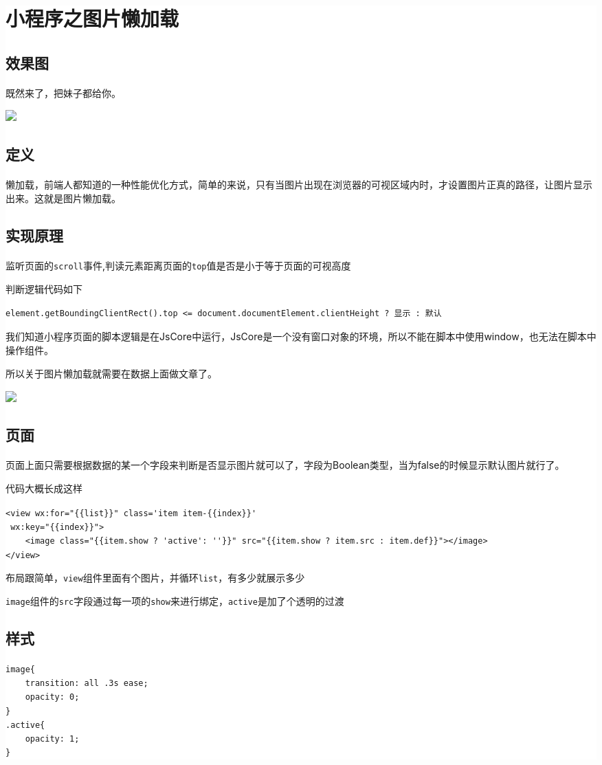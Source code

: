 # 小程序之图片懒加载


## 效果图

既然来了，把妹子都给你。

![](https://user-gold-cdn.xitu.io/2018/4/27/1630661895d9cc6b?w=318&h=566&f=gif&s=1736241)

## 定义

懒加载，前端人都知道的一种性能优化方式，简单的来说，只有当图片出现在浏览器的可视区域内时，才设置图片正真的路径，让图片显示出来。这就是图片懒加载。

## 实现原理

监听页面的`scroll`事件,判读元素距离页面的`top`值是否是小于等于页面的可视高度

判断逻辑代码如下

`element.getBoundingClientRect().top <= document.documentElement.clientHeight ? 显示 : 默认`



我们知道小程序页面的脚本逻辑是在JsCore中运行，JsCore是一个没有窗口对象的环境，所以不能在脚本中使用window，也无法在脚本中操作组件。

所以关于图片懒加载就需要在数据上面做文章了。

![](https://user-gold-cdn.xitu.io/2018/4/27/163066189605bf3d?w=220&h=188&f=jpeg&s=9970)


## 页面

页面上面只需要根据数据的某一个字段来判断是否显示图片就可以了，字段为Boolean类型，当为false的时候显示默认图片就行了。

代码大概长成这样

```
<view wx:for="{{list}}" class='item item-{{index}}'
 wx:key="{{index}}">
	<image class="{{item.show ? 'active': ''}}" src="{{item.show ? item.src : item.def}}"></image>
</view>
```

布局跟简单，`view`组件里面有个图片，并循环`list`，有多少就展示多少

`image`组件的`src`字段通过每一项的`show`来进行绑定，`active`是加了个透明的过渡

## 样式

```
image{
	transition: all .3s ease;
	opacity: 0;
}
.active{
	opacity: 1;
}

```
